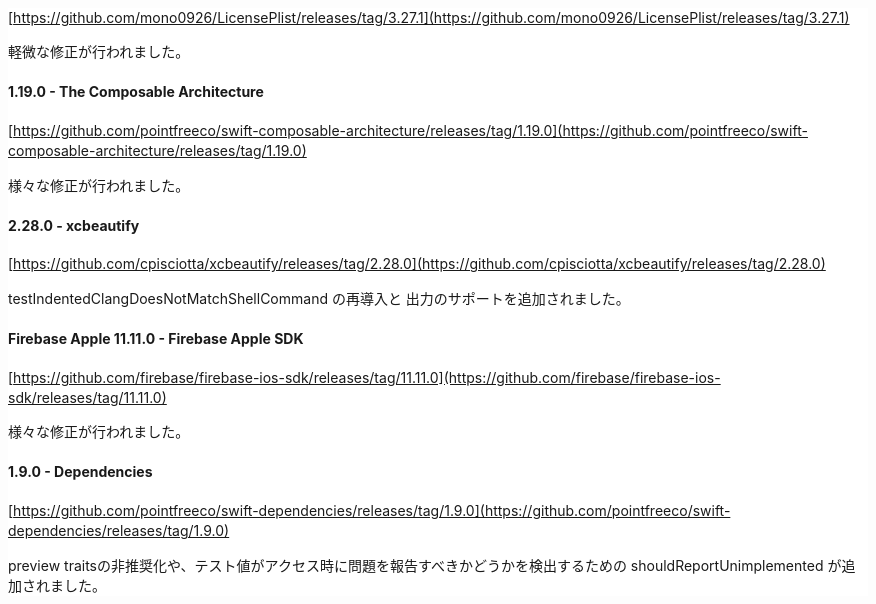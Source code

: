 [https://github.com/mono0926/LicensePlist/releases/tag/3.27.1](https://github.com/mono0926/LicensePlist/releases/tag/3.27.1)

軽微な修正が行われました。

#### 1.19.0 - The Composable Architecture

[https://github.com/pointfreeco/swift-composable-architecture/releases/tag/1.19.0](https://github.com/pointfreeco/swift-composable-architecture/releases/tag/1.19.0)

様々な修正が行われました。

#### 2.28.0 - xcbeautify

[https://github.com/cpisciotta/xcbeautify/releases/tag/2.28.0](https://github.com/cpisciotta/xcbeautify/releases/tag/2.28.0)

testIndentedClangDoesNotMatchShellCommand の再導入と 出力のサポートを追加されました。

#### Firebase Apple 11.11.0 - Firebase Apple SDK

[https://github.com/firebase/firebase-ios-sdk/releases/tag/11.11.0](https://github.com/firebase/firebase-ios-sdk/releases/tag/11.11.0)

様々な修正が行われました。

#### 1.9.0 - Dependencies

[https://github.com/pointfreeco/swift-dependencies/releases/tag/1.9.0](https://github.com/pointfreeco/swift-dependencies/releases/tag/1.9.0)

preview traitsの非推奨化や、テスト値がアクセス時に問題を報告すべきかどうかを検出するための shouldReportUnimplemented が追加されました。
